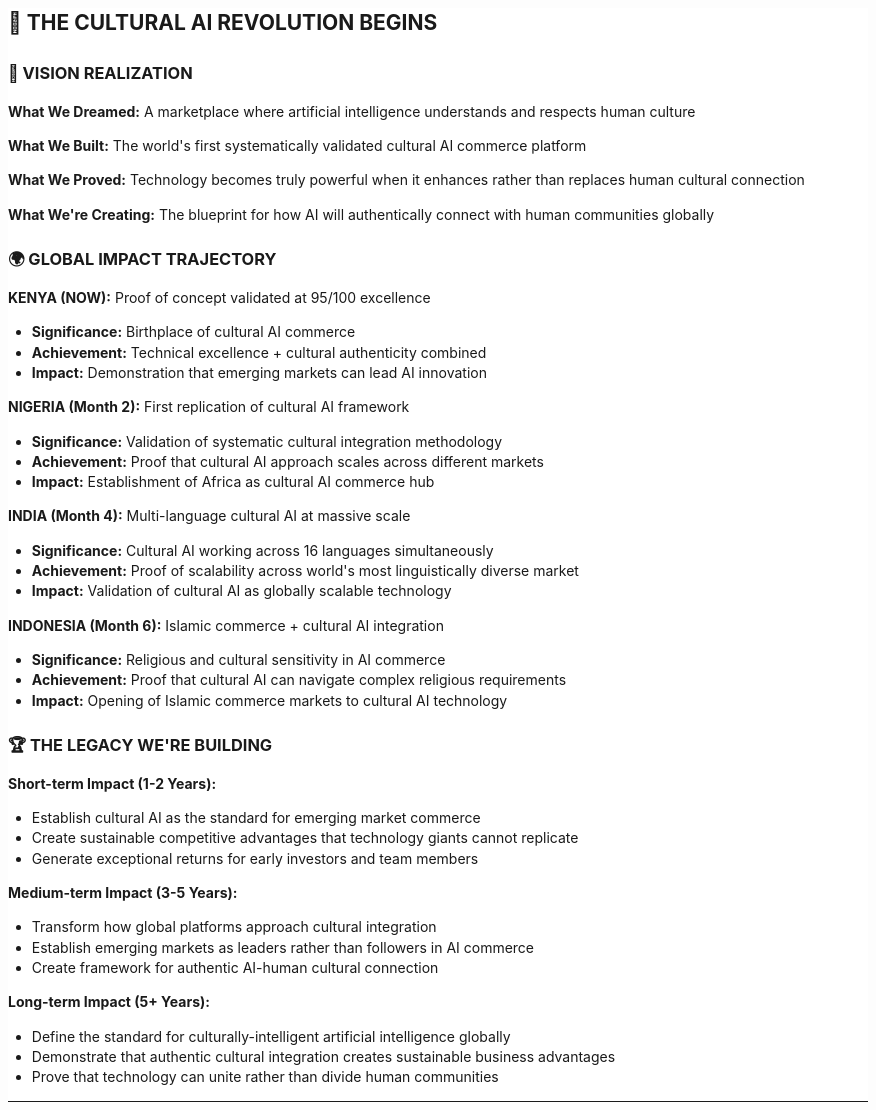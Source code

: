 
## 🌟 THE CULTURAL AI REVOLUTION BEGINS

### 🔮 VISION REALIZATION

**What We Dreamed:** A marketplace where artificial intelligence understands and respects human culture

**What We Built:** The world's first systematically validated cultural AI commerce platform

**What We Proved:** Technology becomes truly powerful when it enhances rather than replaces human cultural connection

**What We're Creating:** The blueprint for how AI will authentically connect with human communities globally

### 🌍 GLOBAL IMPACT TRAJECTORY

**KENYA (NOW):** Proof of concept validated at 95/100 excellence
- **Significance:** Birthplace of cultural AI commerce
- **Achievement:** Technical excellence + cultural authenticity combined
- **Impact:** Demonstration that emerging markets can lead AI innovation

**NIGERIA (Month 2):** First replication of cultural AI framework
- **Significance:** Validation of systematic cultural integration methodology
- **Achievement:** Proof that cultural AI approach scales across different markets
- **Impact:** Establishment of Africa as cultural AI commerce hub

**INDIA (Month 4):** Multi-language cultural AI at massive scale
- **Significance:** Cultural AI working across 16 languages simultaneously
- **Achievement:** Proof of scalability across world's most linguistically diverse market
- **Impact:** Validation of cultural AI as globally scalable technology

**INDONESIA (Month 6):** Islamic commerce + cultural AI integration
- **Significance:** Religious and cultural sensitivity in AI commerce
- **Achievement:** Proof that cultural AI can navigate complex religious requirements
- **Impact:** Opening of Islamic commerce markets to cultural AI technology

### 🏆 THE LEGACY WE'RE BUILDING

**Short-term Impact (1-2 Years):**
- Establish cultural AI as the standard for emerging market commerce
- Create sustainable competitive advantages that technology giants cannot replicate
- Generate exceptional returns for early investors and team members

**Medium-term Impact (3-5 Years):**
- Transform how global platforms approach cultural integration
- Establish emerging markets as leaders rather than followers in AI commerce
- Create framework for authentic AI-human cultural connection

**Long-term Impact (5+ Years):**
- Define the standard for culturally-intelligent artificial intelligence globally
- Demonstrate that authentic cultural integration creates sustainable business advantages
- Prove that technology can unite rather than divide human communities

---